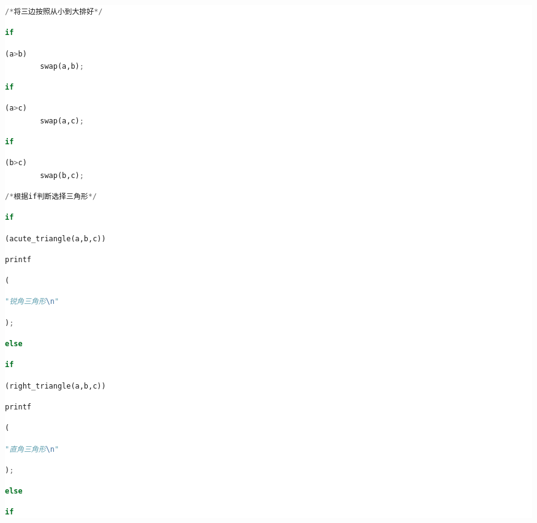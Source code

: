 ```python
/*将三边按照从小到大排好*/
```
```python
if
```
```python
(a>b)
        swap(a,b);
```
```python
if
```
```python
(a>c)
        swap(a,c);
```
```python
if
```
```python
(b>c)
        swap(b,c);
```
```python
/*根据if判断选择三角形*/
```
```python
if
```
```python
(acute_triangle(a,b,c))
```
```python
printf
```
```python
(
```
```python
"锐角三角形\n"
```
```python
);
```
```python
else
```
```python
if
```
```python
(right_triangle(a,b,c))
```
```python
printf
```
```python
(
```
```python
"直角三角形\n"
```
```python
);
```
```python
else
```
```python
if
```
```python
```